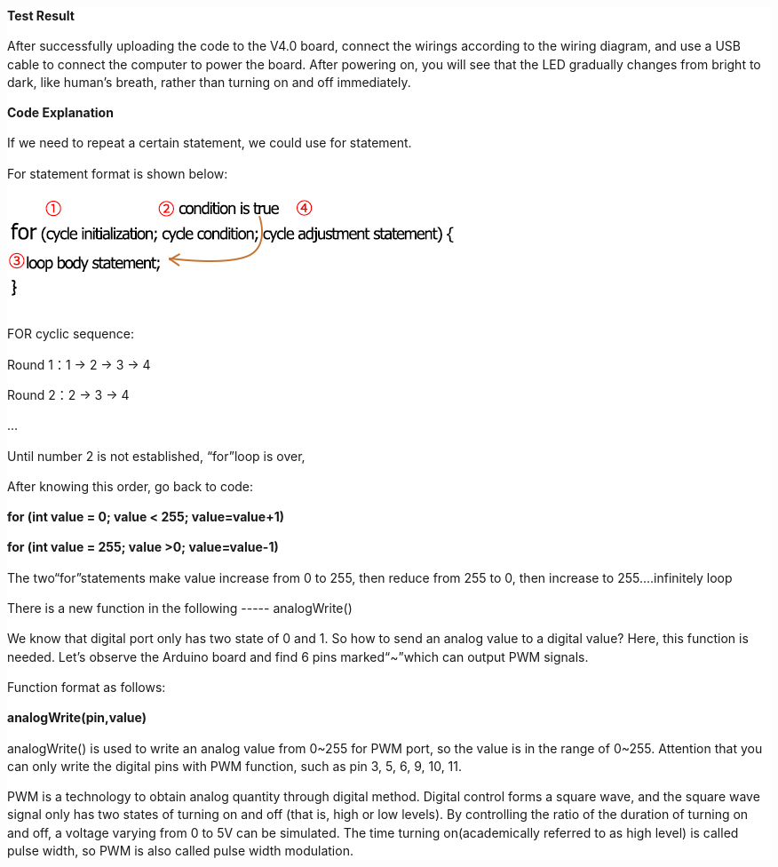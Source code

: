 **Test Result**

After successfully uploading the code to the V4.0 board, connect the
wirings according to the wiring diagram, and use a USB cable to connect
the computer to power the board. After powering on, you will see that
the LED gradually changes from bright to dark, like human’s breath,
rather than turning on and off immediately.

**Code Explanation**

If we need to repeat a certain statement, we could use for statement.

For statement format is shown below:

![](/media/65da124bdd0ea488291c71c6b879fe95.jpeg)

FOR cyclic sequence:

Round 1：1 → 2 → 3 → 4

Round 2：2 → 3 → 4

…

Until number 2 is not established, “for”loop is over,

After knowing this order, go back to code:

**for (int value = 0; value \< 255; value=value+1)**

**for (int value = 255; value \>0; value=value-1)**

The two“for”statements make value increase from 0 to 255, then reduce
from 255 to 0, then increase to 255....infinitely loop

There is a new function in the following ----- analogWrite()

We know that digital port only has two state of 0 and 1. So how to send
an analog value to a digital value? Here, this function is needed. Let’s
observe the Arduino board and find 6 pins marked“\~”which can output PWM
signals.

Function format as follows:

**analogWrite(pin,value)**

analogWrite() is used to write an analog value from 0\~255 for PWM port,
so the value is in the range of 0\~255. Attention that you can only
write the digital pins with PWM function, such as pin 3, 5, 6, 9, 10,
11.

PWM is a technology to obtain analog quantity through digital method.
Digital control forms a square wave, and the square wave signal only has
two states of turning on and off (that is, high or low levels). By
controlling the ratio of the duration of turning on and off, a voltage
varying from 0 to 5V can be simulated. The time turning on(academically
referred to as high level) is called pulse width, so PWM is also called
pulse width modulation.
